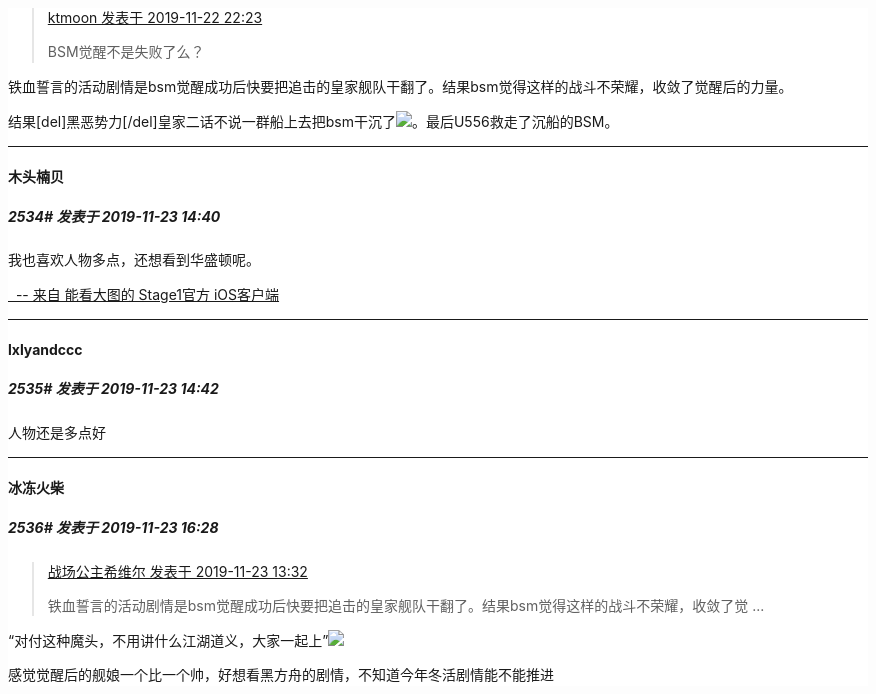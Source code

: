 

<blockquote><a href="httphttps://bbs.saraba1st.com/2b/forum.php?mod=redirect&amp;goto=findpost&amp;pid=45595000&amp;ptid=1755583" target="_blank">ktmoon 发表于 2019-11-22 22:23</a>

BSM觉醒不是失败了么？</blockquote>
铁血誓言的活动剧情是bsm觉醒成功后快要把追击的皇家舰队干翻了。结果bsm觉得这样的战斗不荣耀，收敛了觉醒后的力量。


结果[del]黑恶势力[/del]皇家二话不说一群船上去把bsm干沉了<img src="https://static.saraba1st.com/image/smiley/face2017/053.png" referrerpolicy="no-referrer">。最后U556救走了沉船的BSM。







-----

####  木头楠贝  
##### 2534#       发表于 2019-11-23 14:40




我也喜欢人物多点，还想看到华盛顿呢。

[  -- 来自 能看大图的 Stage1官方 iOS客户端](https://itunes.apple.com/fi/app/saraba1st/id1221237470?mt=8)







-----

####  lxlyandccc  
##### 2535#       发表于 2019-11-23 14:42




人物还是多点好







-----

####  冰冻火柴  
##### 2536#       发表于 2019-11-23 16:28



<blockquote><a href="httphttps://bbs.saraba1st.com/2b/forum.php?mod=redirect&amp;goto=findpost&amp;pid=45599302&amp;ptid=1755583" target="_blank">战场公主希维尔 发表于 2019-11-23 13:32</a>

铁血誓言的活动剧情是bsm觉醒成功后快要把追击的皇家舰队干翻了。结果bsm觉得这样的战斗不荣耀，收敛了觉 ...</blockquote>
“对付这种魔头，不用讲什么江湖道义，大家一起上”<img src="https://static.saraba1st.com/image/smiley/face2017/067.png" referrerpolicy="no-referrer">

感觉觉醒后的舰娘一个比一个帅，好想看黑方舟的剧情，不知道今年冬活剧情能不能推进

